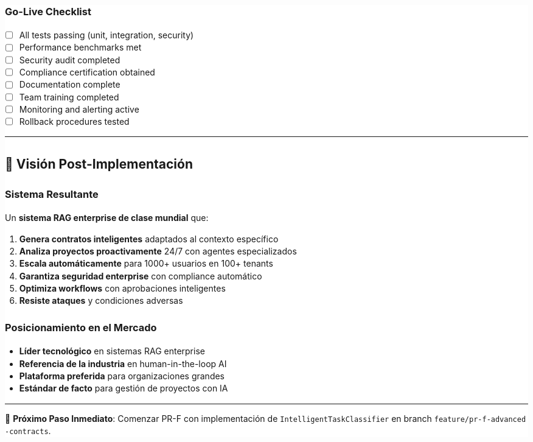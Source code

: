 ### **Go-Live Checklist**
- [ ] All tests passing (unit, integration, security)
- [ ] Performance benchmarks met
- [ ] Security audit completed
- [ ] Compliance certification obtained
- [ ] Documentation complete
- [ ] Team training completed
- [ ] Monitoring and alerting active
- [ ] Rollback procedures tested

---

## 🎉 Visión Post-Implementación

### **Sistema Resultante**
Un **sistema RAG enterprise de clase mundial** que:

1. **Genera contratos inteligentes** adaptados al contexto específico
2. **Analiza proyectos proactivamente** 24/7 con agentes especializados
3. **Escala automáticamente** para 1000+ usuarios en 100+ tenants
4. **Garantiza seguridad enterprise** con compliance automático
5. **Optimiza workflows** con aprobaciones inteligentes
6. **Resiste ataques** y condiciones adversas

### **Posicionamiento en el Mercado**
- **Líder tecnológico** en sistemas RAG enterprise
- **Referencia de la industria** en human-in-the-loop AI
- **Plataforma preferida** para organizaciones grandes
- **Estándar de facto** para gestión de proyectos con IA

---

📌 **Próximo Paso Inmediato**: Comenzar PR-F con implementación de `IntelligentTaskClassifier` en branch `feature/pr-f-advanced-contracts`.